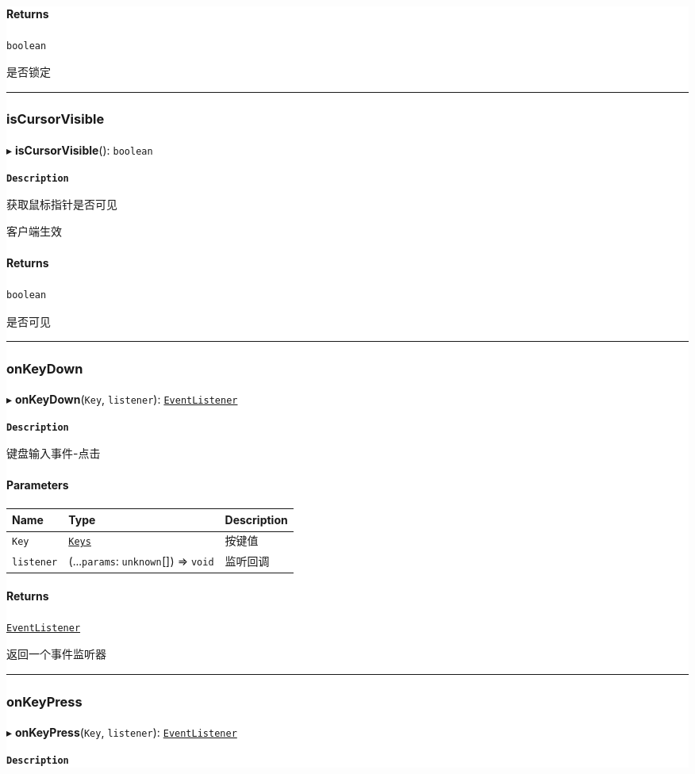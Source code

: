 #### Returns

`boolean`

是否锁定

___

### isCursorVisible <Score text="isCursorVisible" /> 

▸ **isCursorVisible**(): `boolean` <Badge type="tip" text="other" />

**`Description`**

获取鼠标指针是否可见

客户端生效

#### Returns

`boolean`

是否可见

___

### onKeyDown <Score text="onKeyDown" /> 

▸ **onKeyDown**(`Key`, `listener`): [`EventListener`](../classes/Events.EventListener.md) <Badge type="tip" text="other" />

**`Description`**

键盘输入事件-点击


#### Parameters

| Name | Type | Description |
| :------ | :------ | :------ |
| `Key` | [`Keys`](../enums/Type.Keys.md) | 按键值 |
| `listener` | (...`params`: `unknown`[]) => `void` | 监听回调 |

#### Returns

[`EventListener`](../classes/Events.EventListener.md)

返回一个事件监听器

___

### onKeyPress <Score text="onKeyPress" /> 

▸ **onKeyPress**(`Key`, `listener`): [`EventListener`](../classes/Events.EventListener.md) <Badge type="tip" text="other" />

**`Description`**
